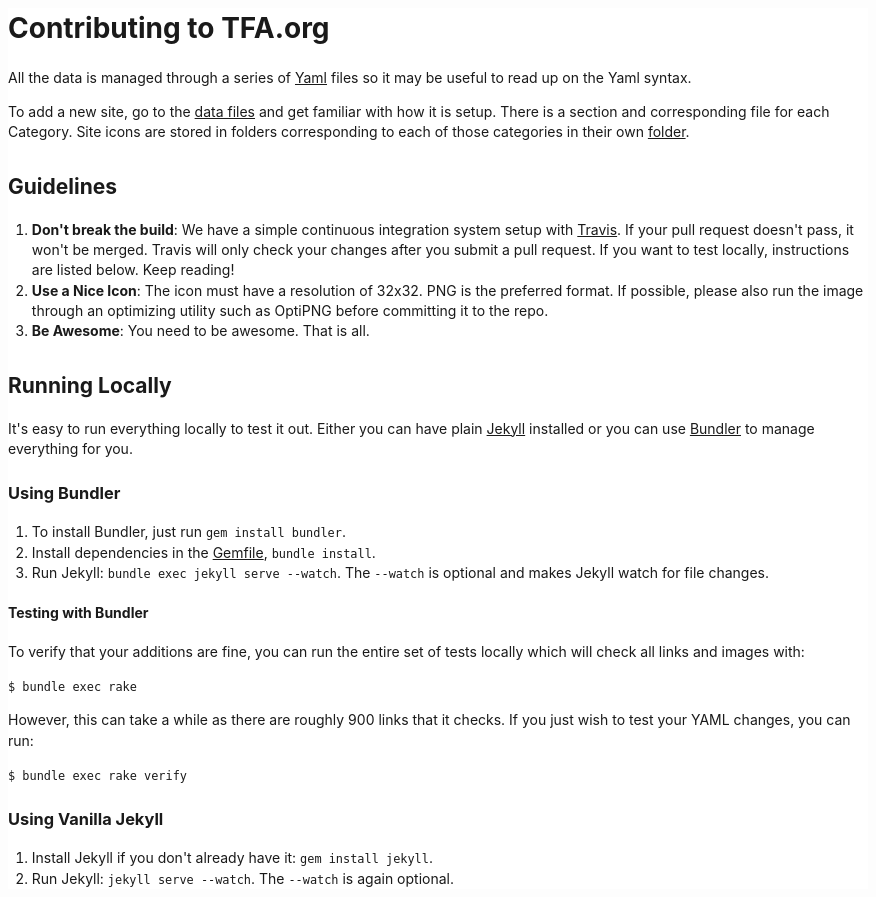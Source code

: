 Contributing to TFA.org
=======================

All the data is managed through a series of [Yaml][yaml] files so it may be
useful to read up on the Yaml syntax.

To add a new site, go to the [data files](_data/) and get familiar with how it
is setup. There is a section and corresponding file for each Category. Site icons
are stored in folders corresponding to each of those categories in their own
[folder](img/).

## Guidelines

1. **Don't break the build**: We have a simple continuous integration system
   setup with [Travis][travis]. If your pull request doesn't pass, it won't be
   merged. Travis will only check your changes after you submit a pull request.
   If you want to test locally, instructions are listed below. Keep reading!
2. **Use a Nice Icon**: The icon must have a resolution of 32x32. PNG is the
   preferred format. If possible, please also run the image through an optimizing
   utility such as OptiPNG before committing it to the repo.
3. **Be Awesome**: You need to be awesome. That is all.

## Running Locally

It's easy to run everything locally to test it out. Either you can have plain
[Jekyll][jekyll] installed or you can use [Bundler][bundler] to manage
everything for you.

### Using Bundler

1. To install Bundler, just run `gem install bundler`.
2. Install dependencies in the [Gemfile][gemfile], `bundle install`.
3. Run Jekyll: `bundle exec jekyll serve --watch`. The `--watch` is optional and
   makes Jekyll watch for file changes.

#### Testing with Bundler
   To verify that your additions are fine, you can run the entire set of tests
   locally which will check all links and images with:

   ```bash
   $ bundle exec rake
   ```

   However, this can take a while as there are roughly 900 links that it checks.
   If you just wish to test your YAML changes, you can run:

   ```bash
   $ bundle exec rake verify
   ```

### Using Vanilla Jekyll

1. Install Jekyll if you don't already have it: `gem install jekyll`.
2. Run Jekyll: `jekyll serve --watch`. The `--watch` is again optional.


[242]: https://github.com/2factorauth/twofactorauth/issues/242
[exclude]: /EXCLUSION.md
[bundler]: http://bundler.io/
[gemfile]: /Gemfile
[jekyll]: http://jekyllrb.com/
[travis]: https://travis-ci.org/2factorauth/twofactorauth
[yaml]: http://www.yaml.org/